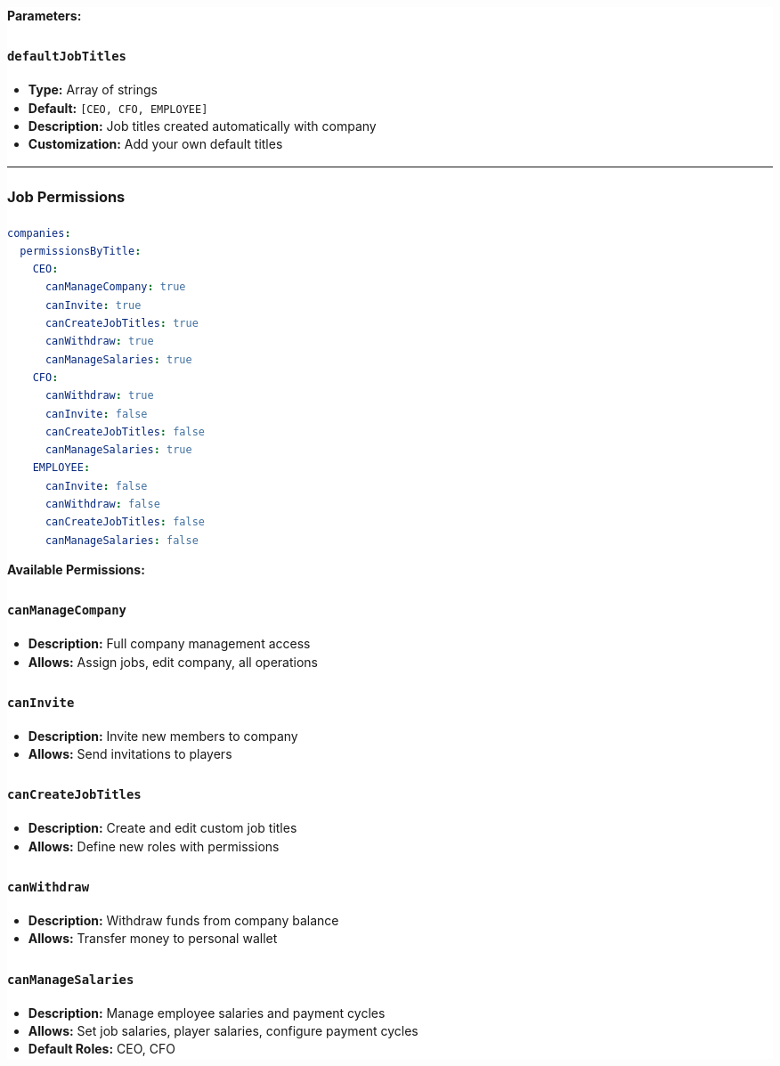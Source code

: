 **Parameters:**

### `defaultJobTitles`
- **Type:** Array of strings
- **Default:** `[CEO, CFO, EMPLOYEE]`
- **Description:** Job titles created automatically with company
- **Customization:** Add your own default titles

---

### Job Permissions

```yaml
companies:
  permissionsByTitle:
    CEO:
      canManageCompany: true
      canInvite: true
      canCreateJobTitles: true
      canWithdraw: true
      canManageSalaries: true
    CFO:
      canWithdraw: true
      canInvite: false
      canCreateJobTitles: false
      canManageSalaries: true
    EMPLOYEE:
      canInvite: false
      canWithdraw: false
      canCreateJobTitles: false
      canManageSalaries: false
```

**Available Permissions:**

### `canManageCompany`
- **Description:** Full company management access
- **Allows:** Assign jobs, edit company, all operations

### `canInvite`
- **Description:** Invite new members to company
- **Allows:** Send invitations to players

### `canCreateJobTitles`
- **Description:** Create and edit custom job titles
- **Allows:** Define new roles with permissions

### `canWithdraw`
- **Description:** Withdraw funds from company balance
- **Allows:** Transfer money to personal wallet

### `canManageSalaries`
- **Description:** Manage employee salaries and payment cycles
- **Allows:** Set job salaries, player salaries, configure payment cycles
- **Default Roles:** CEO, CFO
